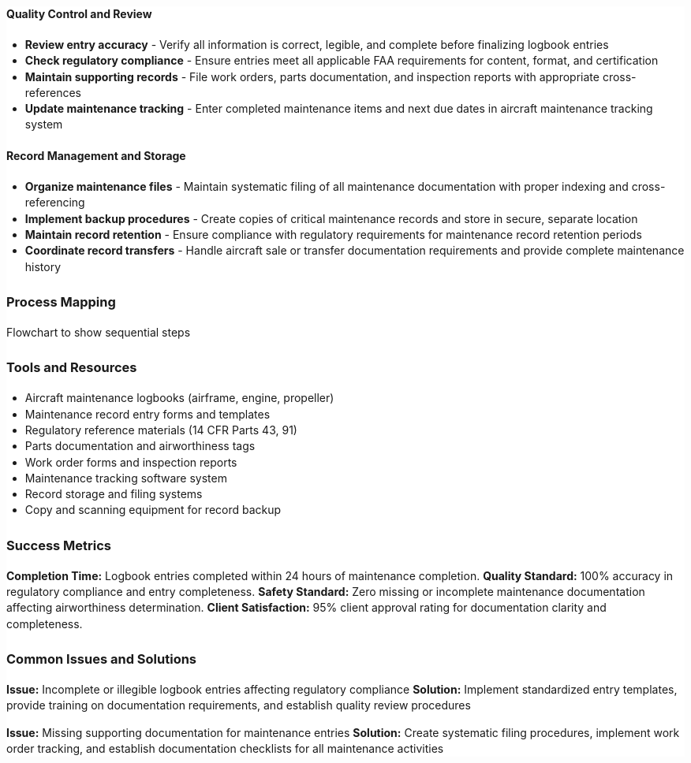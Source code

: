 #### Quality Control and Review

- **Review entry accuracy** - Verify all information is correct, legible, and complete before finalizing logbook entries
- **Check regulatory compliance** - Ensure entries meet all applicable FAA requirements for content, format, and certification
- **Maintain supporting records** - File work orders, parts documentation, and inspection reports with appropriate cross-references
- **Update maintenance tracking** - Enter completed maintenance items and next due dates in aircraft maintenance tracking system

#### Record Management and Storage

- **Organize maintenance files** - Maintain systematic filing of all maintenance documentation with proper indexing and cross-referencing
- **Implement backup procedures** - Create copies of critical maintenance records and store in secure, separate location
- **Maintain record retention** - Ensure compliance with regulatory requirements for maintenance record retention periods
- **Coordinate record transfers** - Handle aircraft sale or transfer documentation requirements and provide complete maintenance history

### Process Mapping

Flowchart to show sequential steps

### Tools and Resources

- Aircraft maintenance logbooks (airframe, engine, propeller)
- Maintenance record entry forms and templates
- Regulatory reference materials (14 CFR Parts 43, 91)
- Parts documentation and airworthiness tags
- Work order forms and inspection reports
- Maintenance tracking software system
- Record storage and filing systems
- Copy and scanning equipment for record backup

### Success Metrics

**Completion Time:** Logbook entries completed within 24 hours of maintenance completion.
**Quality Standard:** 100% accuracy in regulatory compliance and entry completeness.
**Safety Standard:** Zero missing or incomplete maintenance documentation affecting airworthiness determination.
**Client Satisfaction:** 95% client approval rating for documentation clarity and completeness.

### Common Issues and Solutions

**Issue:** Incomplete or illegible logbook entries affecting regulatory compliance
**Solution:** Implement standardized entry templates, provide training on documentation requirements, and establish quality review procedures

**Issue:** Missing supporting documentation for maintenance entries
**Solution:** Create systematic filing procedures, implement work order tracking, and establish documentation checklists for all maintenance activities
